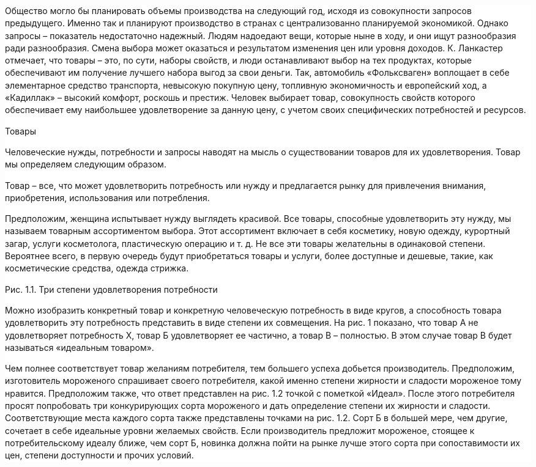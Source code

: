 Общество могло бы планировать объемы производства на следующий год,
исходя из совокупности запросов предыдущего. Именно так и планируют
производство в странах с централизованно планируемой экономикой. Однако
запросы – показатель недостаточно надежный. Людям надоедают вещи,
которые ныне в ходу, и они ищут разнообразия ради разнообразия. Смена
выбора может оказаться и результатом изменения цен или уровня доходов.
К. Ланкастер отмечает, что товары – это, по сути, наборы свойств, и люди
останавливают выбор на тех продуктах, которые обеспечивают им получение
лучшего набора выгод за свои деньги. Так, автомобиль «Фольксваген»
воплощает в себе элементарное средство транспорта, невысокую покупную
цену, топливную экономичность и европейский ход, а «Кадиллак» – высокий
комфорт, роскошь и престиж. Человек выбирает товар, совокупность свойств
которого обеспечивает ему наибольшее удовлетворение за данную цену, с
учетом своих специфических потребностей и ресурсов.

Товары

Человеческие нужды, потребности и запросы наводят на мысль о
существовании товаров для их удовлетворения. Товар мы определяем
следующим образом.

Товар – все, что может удовлетворить потребность или нужду и
предлагается рынку для привлечения внимания, приобретения, использования
или потребления.

Предположим, женщина испытывает нужду выглядеть красивой. Все товары,
способные удовлетворить эту нужду, мы называем товарным ассортиментом
выбора. Этот ассортимент включает в себя косметику, новую одежду,
курортный загар, услуги косметолога, пластическую операцию и т. д. Не
все эти товары желательны в одинаковой степени. Вероятнее всего, в
первую очередь будут приобретаться товары и услуги, более доступные и
дешевые, такие, как косметические средства, одежда стрижка.

Рис. 1.1. Три степени удовлетворения потребности

Можно изобразить конкретный товар и конкретную человеческую потребность
в виде кругов, а способность товара удовлетворить эту потребность
представить в виде степени их совмещения. На рис. 1 показано, что товар
А не удовлетворяет потребность X, товар Б удовлетворяет ее частично, а
товар В – полностью. В этом случае товар В будет называться «идеальным
товаром».

Чем полнее соответствует товар желаниям потребителя, тем большего успеха
добьется производитель. Предположим, изготовитель мороженого спрашивает
своего потребителя, какой именно степени жирности и сладости мороженое
тому нравится. Предположим также, что ответ представлен на рис. 1.2
точкой с пометкой «Идеал». После этого потребителя просят попробовать
три конкурирующих сорта мороженого и дать определение степени их
жирности и сладости. Соответствующие места каждого сорта также
представлены точками на рис. 1.2. Сорт Б в большей мере, чем другие,
сочетает в себе идеальные уровни желаемых свойств. Если производитель
предложит мороженое, стоящее к потребительскому идеалу ближе, чем сорт
Б, новинка должна пойти на рынке лучше этого сорта при сопоставимости их
цен, степени доступности и прочих условий.
